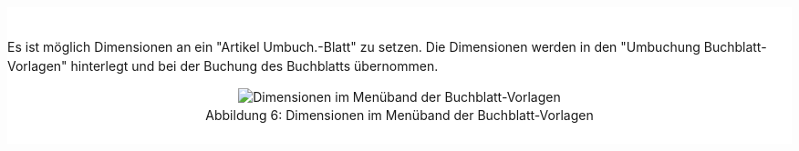<br>

Es ist möglich Dimensionen an ein \"Artikel Umbuch.-Blatt\" zu setzen.
Die Dimensionen werden in den \"Umbuchung Buchblatt-Vorlagen\"
hinterlegt und bei der Buchung des Buchblatts übernommen. <br>

<div style="text-align: center;">
    <img src="../../images/Reposting/Reposting6.png" alt="Dimensionen im Menüband der Buchblatt-Vorlagen" style="width: 85%; height: auto;">
    <figcaption>Abbildung 6: Dimensionen im Menüband der Buchblatt-Vorlagen</figcaption>
    <br>
</div>